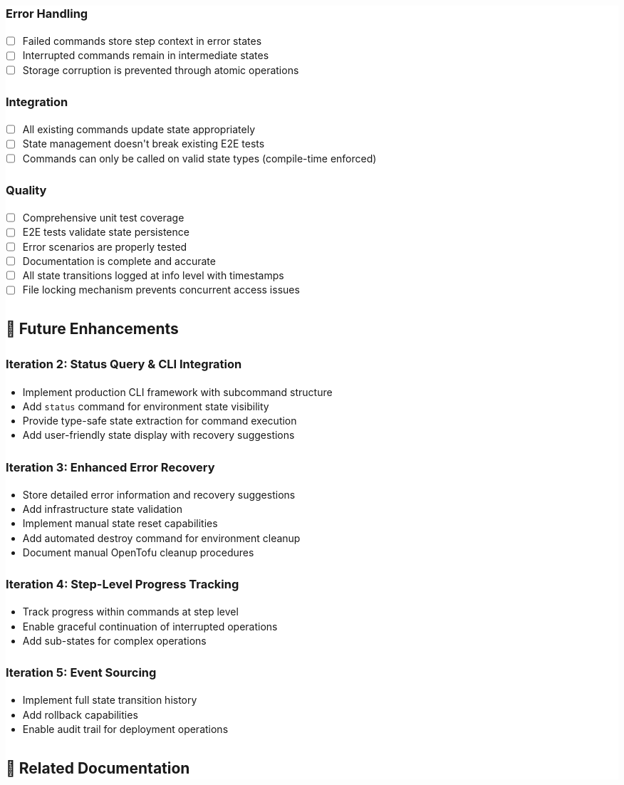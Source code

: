 ### Error Handling

- [ ] Failed commands store step context in error states
- [ ] Interrupted commands remain in intermediate states
- [ ] Storage corruption is prevented through atomic operations

### Integration

- [ ] All existing commands update state appropriately
- [ ] State management doesn't break existing E2E tests
- [ ] Commands can only be called on valid state types (compile-time enforced)

### Quality

- [ ] Comprehensive unit test coverage
- [ ] E2E tests validate state persistence
- [ ] Error scenarios are properly tested
- [ ] Documentation is complete and accurate
- [ ] All state transitions logged at info level with timestamps
- [ ] File locking mechanism prevents concurrent access issues

## 🔄 Future Enhancements

### Iteration 2: Status Query & CLI Integration

- Implement production CLI framework with subcommand structure
- Add `status` command for environment state visibility
- Provide type-safe state extraction for command execution
- Add user-friendly state display with recovery suggestions

### Iteration 3: Enhanced Error Recovery

- Store detailed error information and recovery suggestions
- Add infrastructure state validation
- Implement manual state reset capabilities
- Add automated destroy command for environment cleanup
- Document manual OpenTofu cleanup procedures

### Iteration 4: Step-Level Progress Tracking

- Track progress within commands at step level
- Enable graceful continuation of interrupted operations
- Add sub-states for complex operations

### Iteration 5: Event Sourcing

- Implement full state transition history
- Add rollback capabilities
- Enable audit trail for deployment operations

## 🔗 Related Documentation
